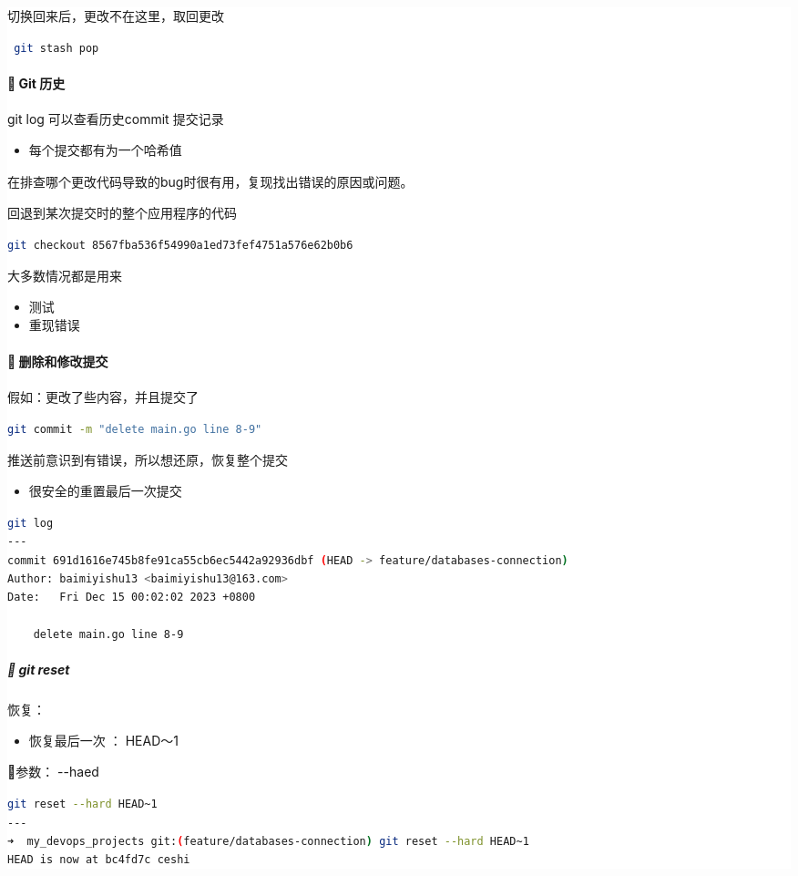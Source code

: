 切换回来后，更改不在这里，取回更改

```sh
 git stash pop 
```



#### 🚀 Git 历史

git log 可以查看历史commit 提交记录

+ 每个提交都有为一个哈希值

在排查哪个更改代码导致的bug时很有用，复现找出错误的原因或问题。

回退到某次提交时的整个应用程序的代码

```sh
git checkout 8567fba536f54990a1ed73fef4751a576e62b0b6
```

大多数情况都是用来

+ 测试 
+ 重现错误 



#### 🚀 删除和修改提交

假如：更改了些内容，并且提交了

```sh
git commit -m "delete main.go line 8-9"
```

推送前意识到有错误，所以想还原，恢复整个提交

+ 很安全的重置最后一次提交

```sh
git log
---
commit 691d1616e745b8fe91ca55cb6ec5442a92936dbf (HEAD -> feature/databases-connection)
Author: baimiyishu13 <baimiyishu13@163.com>
Date:   Fri Dec 15 00:02:02 2023 +0800

    delete main.go line 8-9
```

##### 🎯 git reset

恢复：

+ 恢复最后一次 ： HEAD～1

🍄参数： --haed 

```sh
git reset --hard HEAD~1
---
➜  my_devops_projects git:(feature/databases-connection) git reset --hard HEAD~1
HEAD is now at bc4fd7c ceshi
```
